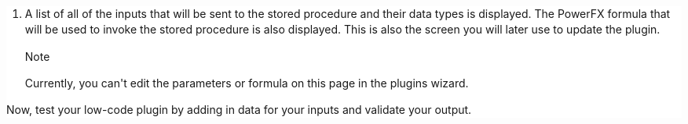 1. A list of all of the inputs that will be sent to the stored procedure and their data types is displayed. The PowerFX formula that will be used to invoke the stored procedure is also displayed. This is also the screen you will later use to update the plugin.
   > [!NOTE] 
   > Currently, you can't edit the parameters or formula on this page in the plugins wizard.

Now, test your low-code plugin by adding in data for your inputs and validate your output.
